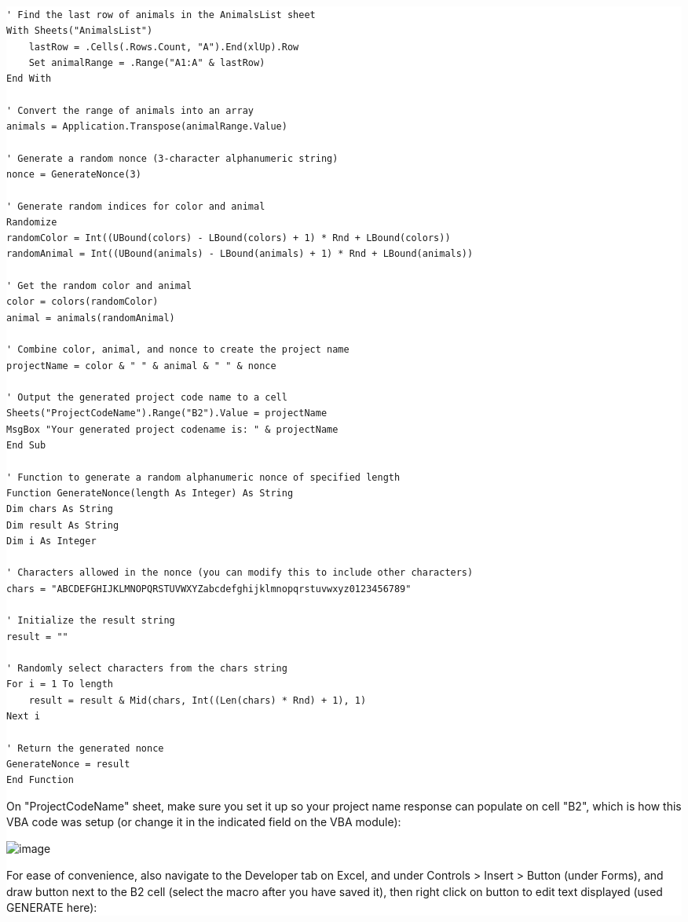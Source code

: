     ' Find the last row of animals in the AnimalsList sheet
    With Sheets("AnimalsList")
        lastRow = .Cells(.Rows.Count, "A").End(xlUp).Row
        Set animalRange = .Range("A1:A" & lastRow)
    End With
    
    ' Convert the range of animals into an array
    animals = Application.Transpose(animalRange.Value)
    
    ' Generate a random nonce (3-character alphanumeric string)
    nonce = GenerateNonce(3)
    
    ' Generate random indices for color and animal
    Randomize
    randomColor = Int((UBound(colors) - LBound(colors) + 1) * Rnd + LBound(colors))
    randomAnimal = Int((UBound(animals) - LBound(animals) + 1) * Rnd + LBound(animals))
    
    ' Get the random color and animal
    color = colors(randomColor)
    animal = animals(randomAnimal)
    
    ' Combine color, animal, and nonce to create the project name
    projectName = color & " " & animal & " " & nonce
    
    ' Output the generated project code name to a cell
    Sheets("ProjectCodeName").Range("B2").Value = projectName
    MsgBox "Your generated project codename is: " & projectName
	End Sub

	' Function to generate a random alphanumeric nonce of specified length
	Function GenerateNonce(length As Integer) As String
    Dim chars As String
    Dim result As String
    Dim i As Integer
    
    ' Characters allowed in the nonce (you can modify this to include other characters)
    chars = "ABCDEFGHIJKLMNOPQRSTUVWXYZabcdefghijklmnopqrstuvwxyz0123456789"
    
    ' Initialize the result string
    result = ""
    
    ' Randomly select characters from the chars string
    For i = 1 To length
        result = result & Mid(chars, Int((Len(chars) * Rnd) + 1), 1)
    Next i
    
    ' Return the generated nonce
    GenerateNonce = result
	End Function

On "ProjectCodeName" sheet, make sure you set it up so your project name response can populate on cell "B2", which is how this VBA code was setup (or change it in the indicated field on the VBA module):

![image](https://github.com/user-attachments/assets/1af5d940-ccb5-4e58-b90f-4509e107d202)

For ease of convenience, also navigate to the Developer tab on Excel, and under Controls > Insert > Button (under Forms), and draw button next to the B2 cell (select the macro after you have saved it), then right click on button to edit text displayed (used GENERATE here):
